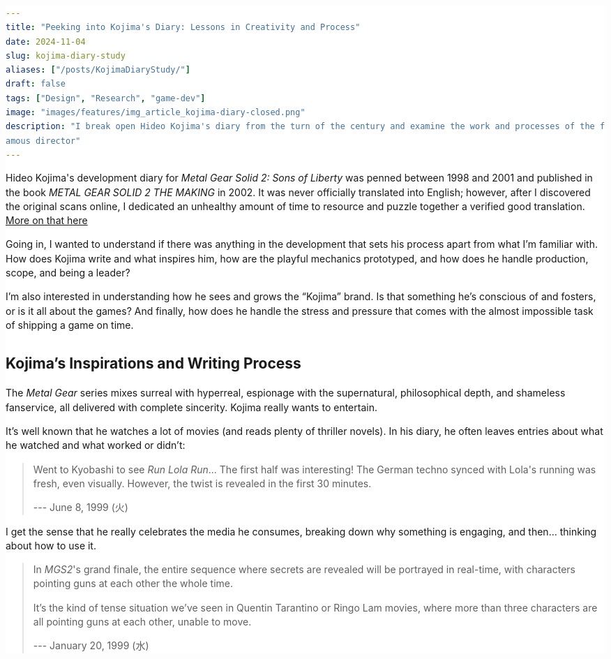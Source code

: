 ```yaml
---
title: "Peeking into Kojima's Diary: Lessons in Creativity and Process" 
date: 2024-11-04
slug: kojima-diary-study
aliases: ["/posts/KojimaDiaryStudy/"]
draft: false 
tags: ["Design", "Research", "game-dev"]
image: "images/features/img_article_kojima-diary-closed.png"
description: "I break open Hideo Kojima's diary from the turn of the century and examine the work and processes of the famous director"
---
```


Hideo Kojima's development diary for *Metal Gear Solid 2: Sons of Liberty* was penned between 1998 and 2001 and published in the book *METAL GEAR SOLID 2 THE MAKING* in 2002. It was never officially translated into English; however, after I discovered the original scans online, I dedicated an unhealthy amount of time to resource and puzzle together a verified good translation. [More on that here](https://vghpe.github.io/blog/posts/ai-translation/)

Going in, I wanted to understand if there was anything in the development that sets his process apart from what I’m familiar with. How does Kojima write and what inspires him, how are the playful mechanics prototyped, and how does he handle production, scope, and being a leader? 

I’m also interested in understanding how he sees and grows the “Kojima” brand. Is that something he’s conscious of and fosters, or is it all about the games? And finally, how does he handle the stress and pressure that comes with the almost impossible task of shipping a game on time.

## Kojima’s Inspirations and Writing Process

The *Metal Gear* series mixes surreal with hyperreal, espionage with the supernatural, philosophical depth, and shameless fanservice, all delivered with complete sincerity. Kojima really wants to entertain. 

It’s well known that he watches a lot of movies (and reads plenty of thriller novels). In his diary, he often leaves entries about what he watched and what worked or didn’t:

> Went to Kyobashi to see *Run Lola Run*... The first half was interesting! The German techno synced with Lola's running was fresh, even visually. However, the twist is revealed in the first 30 minutes.
> 
> --- June 8, 1999 (火)

I get the sense that he really celebrates the media he consumes, breaking down why something is engaging, and then… thinking about how to use it.

> In *MGS2*'s grand finale, the entire sequence where secrets are revealed will be portrayed in real-time, with characters pointing guns at each other the whole time. 
>
>It’s the kind of tense situation we’ve seen in Quentin Tarantino or Ringo Lam movies, where more than three characters are all pointing guns at each other, unable to move.
> 
> --- January 20, 1999 (水)

